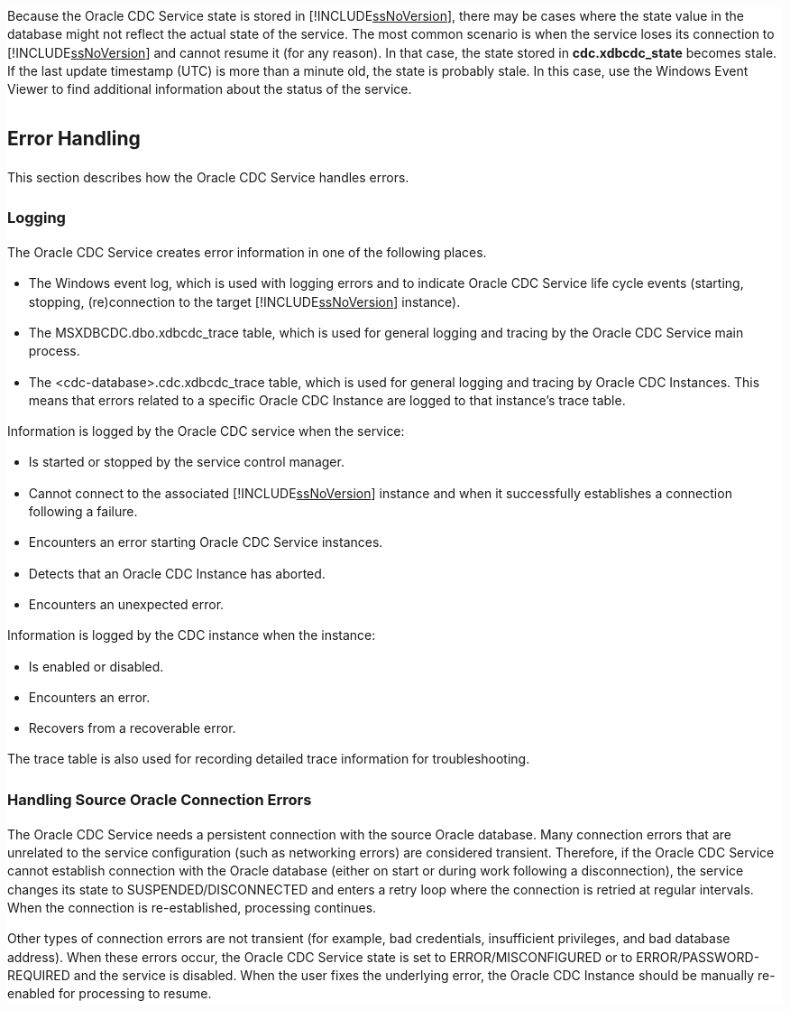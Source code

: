  Because the Oracle CDC Service state is stored in [!INCLUDE[ssNoVersion](../../Token/Other/ssNoVersion_md.md)], there may be cases where the state value in the database might not reflect the actual state of the service. The most common scenario is when the service loses its connection to [!INCLUDE[ssNoVersion](../../Token/Other/ssNoVersion_md.md)] and cannot resume it \(for any reason\). In that case, the state stored in **cdc.xdbcdc\_state** becomes stale. If the last update timestamp \(UTC\) is more than a minute old, the state is probably stale. In this case, use the Windows Event Viewer to find additional information about the status of the service.  
  
## Error Handling  
 This section describes how the Oracle CDC Service handles errors.  
  
### Logging  
 The Oracle CDC Service creates error information in one of the following places.  
  
-   The Windows event log, which is used with logging errors and to indicate Oracle CDC Service life cycle events \(starting, stopping, \(re\)connection to the target [!INCLUDE[ssNoVersion](../../Token/Other/ssNoVersion_md.md)] instance\).  
  
-   The MSXDBCDC.dbo.xdbcdc\_trace table, which is used for general logging and tracing by the Oracle CDC Service main process.  
  
-   The \<cdc\-database\>.cdc.xdbcdc\_trace table, which is used for general logging and tracing by Oracle CDC Instances. This means that errors related to a specific Oracle CDC Instance are logged to that instance’s trace table.  
  
 Information is logged by the Oracle CDC service when the service:  
  
-   Is started or stopped by the service control manager.  
  
-   Cannot connect to the associated [!INCLUDE[ssNoVersion](../../Token/Other/ssNoVersion_md.md)] instance and when it successfully establishes a connection following a failure.  
  
-   Encounters an error starting Oracle CDC Service instances.  
  
-   Detects that an Oracle CDC Instance has aborted.  
  
-   Encounters an unexpected error.  
  
 Information is logged by the CDC instance when the instance:  
  
-   Is enabled or disabled.  
  
-   Encounters an error.  
  
-   Recovers from a recoverable error.  
  
 The trace table is also used for recording detailed trace information for troubleshooting.  
  
### Handling Source Oracle Connection Errors  
 The Oracle CDC Service needs a persistent connection with the source Oracle database. Many connection errors that are unrelated to the service configuration \(such as networking errors\) are considered transient. Therefore, if the Oracle CDC Service cannot establish connection with the Oracle database \(either on start or during work following a disconnection\), the service changes its state to SUSPENDED\/DISCONNECTED and enters a retry loop where the connection is retried at regular intervals. When the connection is re\-established, processing continues.  
  
 Other types of connection errors are not transient \(for example, bad credentials, insufficient privileges, and bad database address\). When these errors occur, the Oracle CDC Service state is set to ERROR\/MISCONFIGURED or to ERROR\/PASSWORD\-REQUIRED and the service is disabled. When the user fixes the underlying error, the Oracle CDC Instance should be manually re\-enabled for processing to resume.  
  